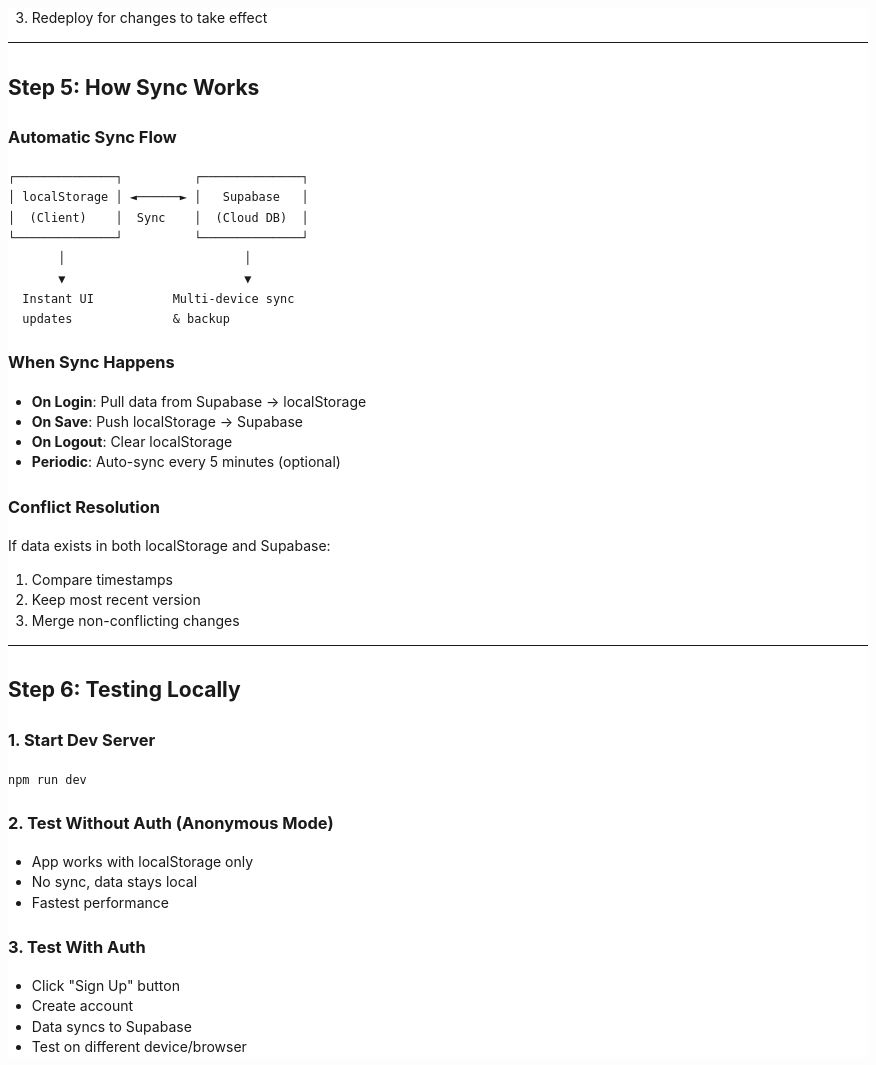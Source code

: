 3. Redeploy for changes to take effect

---

## Step 5: How Sync Works

### Automatic Sync Flow

```
┌──────────────┐          ┌──────────────┐
│ localStorage │ ◄──────► │   Supabase   │
│  (Client)    │  Sync    │  (Cloud DB)  │
└──────────────┘          └──────────────┘
       │                         │
       ▼                         ▼
  Instant UI           Multi-device sync
  updates              & backup
```

### When Sync Happens

- **On Login**: Pull data from Supabase → localStorage
- **On Save**: Push localStorage → Supabase
- **On Logout**: Clear localStorage
- **Periodic**: Auto-sync every 5 minutes (optional)

### Conflict Resolution

If data exists in both localStorage and Supabase:
1. Compare timestamps
2. Keep most recent version
3. Merge non-conflicting changes

---

## Step 6: Testing Locally

### 1. Start Dev Server
```bash
npm run dev
```

### 2. Test Without Auth (Anonymous Mode)
- App works with localStorage only
- No sync, data stays local
- Fastest performance

### 3. Test With Auth
- Click "Sign Up" button
- Create account
- Data syncs to Supabase
- Test on different device/browser
